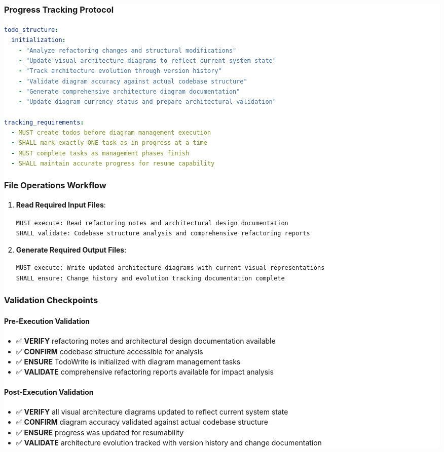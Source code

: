 ### Progress Tracking Protocol
```yaml
todo_structure:
  initialization:
    - "Analyze refactoring changes and structural modifications"
    - "Update visual architecture diagrams to reflect current system state"
    - "Track architecture evolution through version history"
    - "Validate diagram accuracy against actual codebase structure"
    - "Generate comprehensive architecture diagram documentation"
    - "Update diagram currency status and prepare architectural validation"

tracking_requirements:
  - MUST create todos before diagram management execution
  - SHALL mark exactly ONE task as in_progress at a time
  - MUST complete tasks as management phases finish
  - SHALL maintain accurate progress for resume capability
```

### File Operations Workflow
1. **Read Required Input Files**:
   ```
   MUST execute: Read refactoring notes and architectural design documentation
   SHALL validate: Codebase structure analysis and comprehensive refactoring reports
   ```
2. **Generate Required Output Files**:
   ```
   MUST execute: Write updated architecture diagrams with current visual representations
   SHALL ensure: Change history and evolution tracking documentation complete
   ```

### Validation Checkpoints

#### Pre-Execution Validation
- ✅ **VERIFY** refactoring notes and architectural design documentation available
- ✅ **CONFIRM** codebase structure accessible for analysis
- ✅ **ENSURE** TodoWrite is initialized with diagram management tasks
- ✅ **VALIDATE** comprehensive refactoring reports available for impact analysis

#### Post-Execution Validation
- ✅ **VERIFY** all visual architecture diagrams updated to reflect current system state
- ✅ **CONFIRM** diagram accuracy validated against actual codebase structure
- ✅ **ENSURE** progress was updated for resumability
- ✅ **VALIDATE** architecture evolution tracked with version history and change documentation